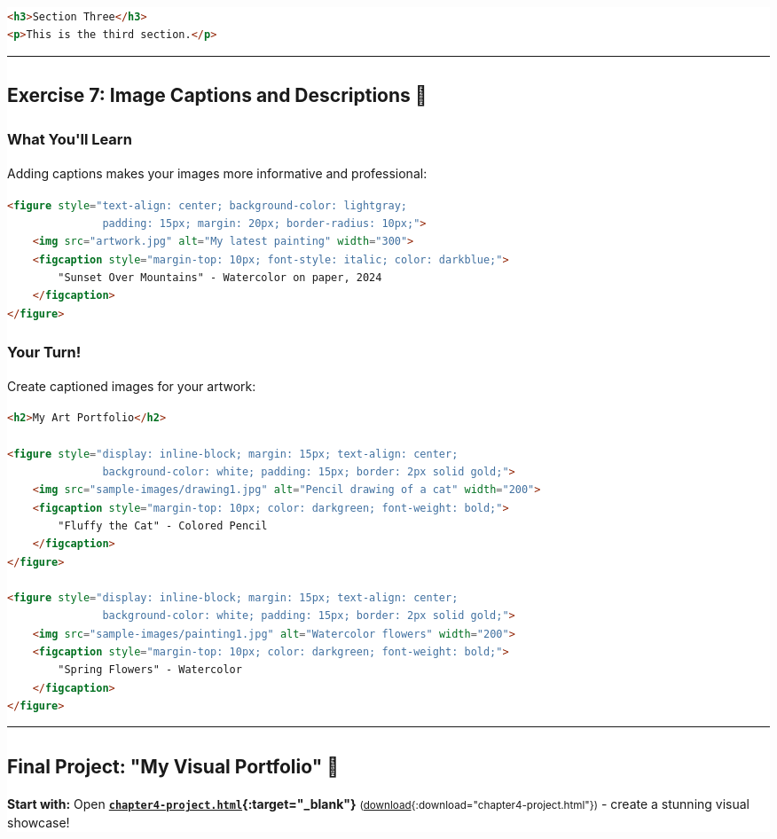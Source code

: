 ```html
<h3>Section Three</h3>
<p>This is the third section.</p>
```

---

## Exercise 7: Image Captions and Descriptions 📝

### What You'll Learn
Adding captions makes your images more informative and professional:

```html
<figure style="text-align: center; background-color: lightgray; 
               padding: 15px; margin: 20px; border-radius: 10px;">
    <img src="artwork.jpg" alt="My latest painting" width="300">
    <figcaption style="margin-top: 10px; font-style: italic; color: darkblue;">
        "Sunset Over Mountains" - Watercolor on paper, 2024
    </figcaption>
</figure>
```

### Your Turn!
Create captioned images for your artwork:

```html
<h2>My Art Portfolio</h2>

<figure style="display: inline-block; margin: 15px; text-align: center; 
               background-color: white; padding: 15px; border: 2px solid gold;">
    <img src="sample-images/drawing1.jpg" alt="Pencil drawing of a cat" width="200">
    <figcaption style="margin-top: 10px; color: darkgreen; font-weight: bold;">
        "Fluffy the Cat" - Colored Pencil
    </figcaption>
</figure>

<figure style="display: inline-block; margin: 15px; text-align: center; 
               background-color: white; padding: 15px; border: 2px solid gold;">
    <img src="sample-images/painting1.jpg" alt="Watercolor flowers" width="200">
    <figcaption style="margin-top: 10px; color: darkgreen; font-weight: bold;">
        "Spring Flowers" - Watercolor
    </figcaption>
</figure>
```

---

## Final Project: "My Visual Portfolio" 🌟

**Start with:** Open **[`chapter4-project.html`](../../assets/downloads/chapter4-project.txt){:target="_blank"}** <small>([download](../../assets/downloads/chapter4-project.html){:download="chapter4-project.html"})</small> - create a stunning visual showcase!
